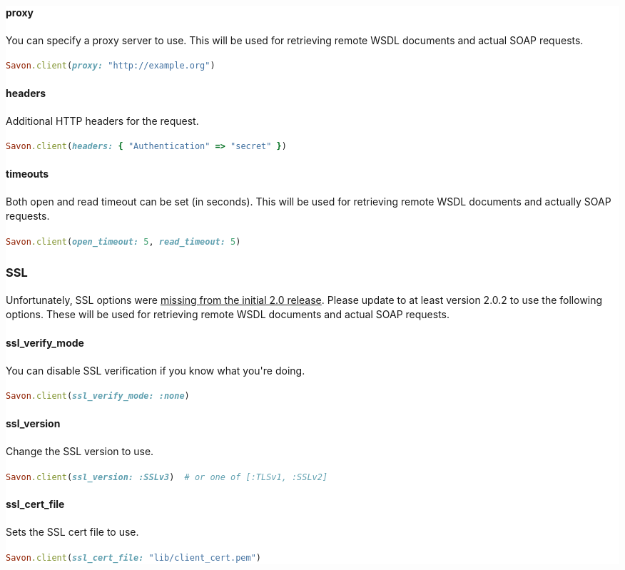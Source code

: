 #### proxy

You can specify a proxy server to use. This will be used for retrieving remote WSDL documents and actual SOAP requests.

``` ruby
Savon.client(proxy: "http://example.org")
```

#### headers

Additional HTTP headers for the request.

``` ruby
Savon.client(headers: { "Authentication" => "secret" })
```

#### timeouts

Both open and read timeout can be set (in seconds). This will be used for retrieving remote WSDL documents and actually
SOAP requests.

``` ruby
Savon.client(open_timeout: 5, read_timeout: 5)
```


### SSL

Unfortunately, SSL options were [missing from the initial 2.0 release](https://github.com/savonrb/savon/issues/344).
Please update to at least version 2.0.2 to use the following options. These will be used for retrieving remote WSDL
documents and actual SOAP requests.

#### ssl_verify_mode

You can disable SSL verification if you know what you're doing.

``` ruby
Savon.client(ssl_verify_mode: :none)
```

#### ssl_version

Change the SSL version to use.

``` ruby
Savon.client(ssl_version: :SSLv3)  # or one of [:TLSv1, :SSLv2]
```

#### ssl_cert_file

Sets the SSL cert file to use.

``` ruby
Savon.client(ssl_cert_file: "lib/client_cert.pem")
```
